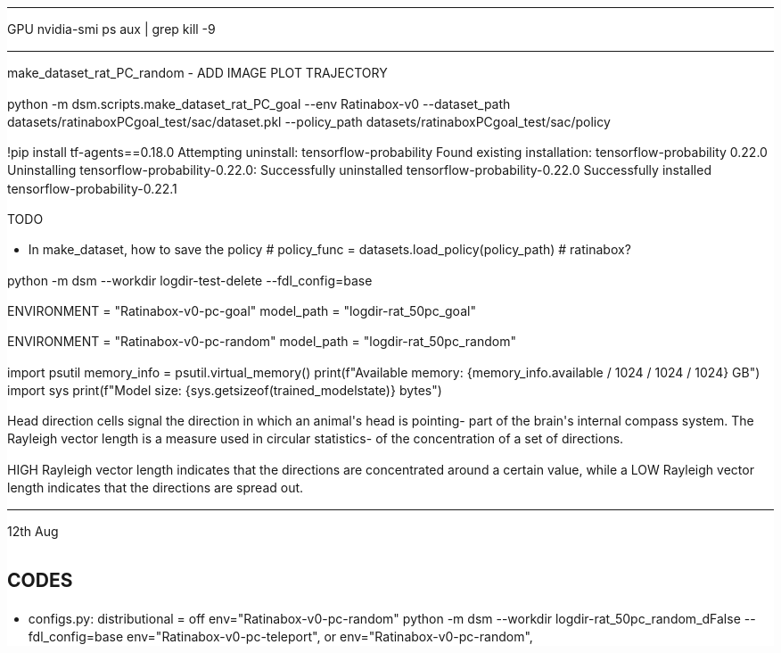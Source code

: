 ***********************************
GPU
nvidia-smi
ps aux | grep <process number>
kill -9 
***********************************

make_dataset_rat_PC_random - ADD IMAGE PLOT TRAJECTORY



python -m dsm.scripts.make_dataset_rat_PC_goal --env Ratinabox-v0 --dataset_path datasets/ratinaboxPCgoal_test/sac/dataset.pkl --policy_path datasets/ratinaboxPCgoal_test/sac/policy 

!pip install tf-agents==0.18.0
Attempting uninstall: tensorflow-probability
    Found existing installation: tensorflow-probability 0.22.0
    Uninstalling tensorflow-probability-0.22.0:
      Successfully uninstalled tensorflow-probability-0.22.0
Successfully installed tensorflow-probability-0.22.1

TODO
-    In make_dataset, how to save the policy # policy_func = datasets.load_policy(policy_path) # ratinabox?

python -m dsm --workdir logdir-test-delete --fdl_config=base



ENVIRONMENT = "Ratinabox-v0-pc-goal" 
model_path = "logdir-rat_50pc_goal" 

ENVIRONMENT = "Ratinabox-v0-pc-random"
model_path = "logdir-rat_50pc_random" 


import psutil
memory_info = psutil.virtual_memory()
print(f"Available memory: {memory_info.available / 1024 / 1024 / 1024} GB")
import sys
print(f"Model size: {sys.getsizeof(trained_modelstate)} bytes")




Head direction cells  signal the direction in which an animal's head is pointing- part of the brain's internal compass system.
The Rayleigh vector length is a measure used in circular statistics- of the concentration of a set of directions. 

HIGH Rayleigh vector length indicates that the directions are concentrated around a certain value, while a 
LOW Rayleigh vector length indicates that the directions are spread out.



---------------------------------------------------------------------------------------------------

12th Aug

CODES
----
- configs.py: distributional = off   env="Ratinabox-v0-pc-random"
python -m dsm --workdir logdir-rat_50pc_random_dFalse --fdl_config=base
 env="Ratinabox-v0-pc-teleport", or env="Ratinabox-v0-pc-random",
